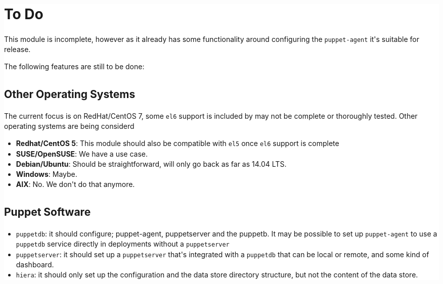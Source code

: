 # To Do

This module is incomplete, however as it already has some functionality around configuring the `puppet-agent` it's suitable for release.

The following features are still to be done:

## Other Operating Systems

The current focus is on RedHat/CentOS 7, some `el6` support is included by may not be complete or thoroughly tested. Other operating systems are being considerd

- **Redhat/CentOS 5**: This module should also be compatible with `el5` once `el6` support is complete
- **SUSE/OpenSUSE**: We have a use case.
- **Debian/Ubuntu**: Should be straightforward, will only go back as far as 14.04 LTS.
- **Windows**: Maybe.
- **AIX**: No. We don't do that anymore.

## Puppet Software

- `puppetdb`: it should configure; puppet-agent, puppetserver and the puppetb. It may be possible to set up `puppet-agent` to use a `puppetdb` service directly in deployments without a `puppetserver`
- `puppetserver`: it should set up a `puppetserver` that's integrated with a `puppetdb` that can be local or remote, and some kind of dashboard.
- `hiera`: it should only set up the configuration and the data store directory structure, but not the content of the data store.
